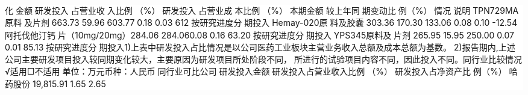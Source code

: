 化
金额
研发投入
占营业收
入比例
（%）
研发投入
占营业成
本比例
（%）
本期金额
较上年同
期变动比
例（%）
情况
说明
TPN729MA原料
及片剂
663.73
59.96
603.77
0.18
0.03
612
按研究进度分
期投入
Hemay-020原
料及胶囊
303.36
170.30
133.06
0.08
0.10
-12.54阿托伐他汀钙
片（10mg/20mg）284.06
284.060.08
0.16
63.20
按研究进度分
期投入
YPS345原料及
片剂
265.95
15.95
250.00
0.07
0.01
85.13
按研究进度分
期投入1)上表中研发投入占比情况是以公司医药工业板块主营业务收入总额及成本总额为基数。
2)报告期内,上述公司主要研发项目投入较同期变化较大，主要原因为研发项目所处阶段不同，
所进行的试验项目内容不同，因此投入不同。同行业比较情况
√适用□不适用
单位：万元币种：人民币
同行业可比公司
研发投入金额
研发投入占营业收入比例
（%）
研发投入占净资产比
例（%）
哈药股份
19,815.91
1.65
2.65